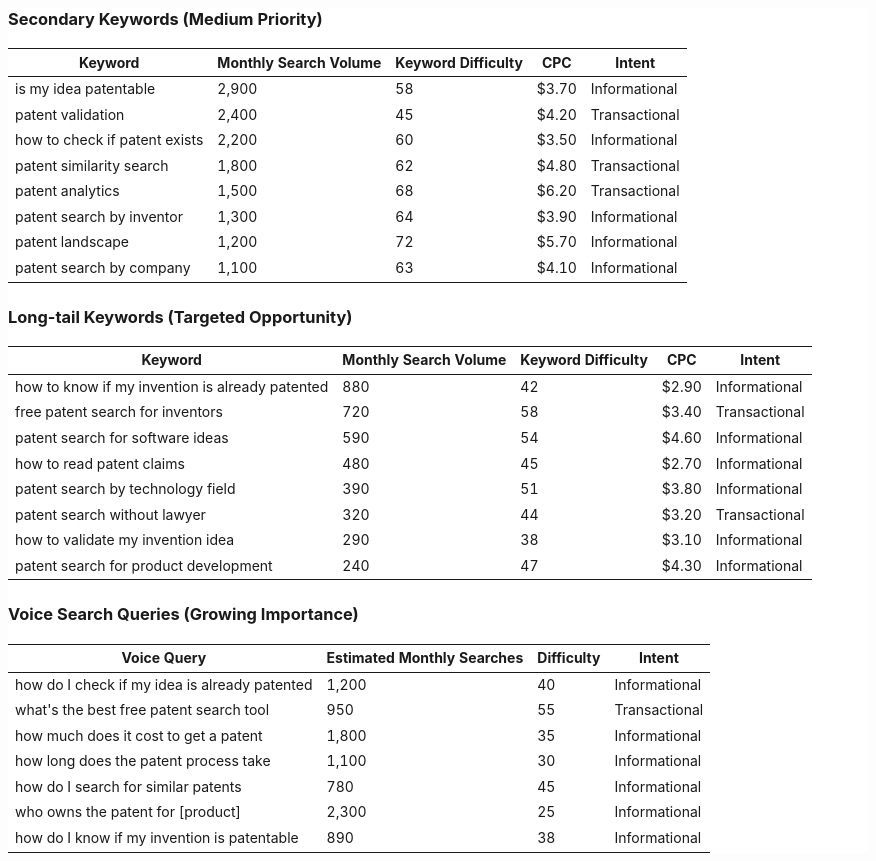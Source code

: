 ### Secondary Keywords (Medium Priority)

| Keyword | Monthly Search Volume | Keyword Difficulty | CPC | Intent |
|---------|------------------------|-------------------|-----|--------|
| is my idea patentable | 2,900 | 58 | $3.70 | Informational |
| patent validation | 2,400 | 45 | $4.20 | Transactional |
| how to check if patent exists | 2,200 | 60 | $3.50 | Informational |
| patent similarity search | 1,800 | 62 | $4.80 | Transactional |
| patent analytics | 1,500 | 68 | $6.20 | Transactional |
| patent search by inventor | 1,300 | 64 | $3.90 | Informational |
| patent landscape | 1,200 | 72 | $5.70 | Informational |
| patent search by company | 1,100 | 63 | $4.10 | Informational |

### Long-tail Keywords (Targeted Opportunity)

| Keyword | Monthly Search Volume | Keyword Difficulty | CPC | Intent |
|---------|------------------------|-------------------|-----|--------|
| how to know if my invention is already patented | 880 | 42 | $2.90 | Informational |
| free patent search for inventors | 720 | 58 | $3.40 | Transactional |
| patent search for software ideas | 590 | 54 | $4.60 | Informational |
| how to read patent claims | 480 | 45 | $2.70 | Informational |
| patent search by technology field | 390 | 51 | $3.80 | Informational |
| patent search without lawyer | 320 | 44 | $3.20 | Transactional |
| how to validate my invention idea | 290 | 38 | $3.10 | Informational |
| patent search for product development | 240 | 47 | $4.30 | Informational |

### Voice Search Queries (Growing Importance)

| Voice Query | Estimated Monthly Searches | Difficulty | Intent |
|-------------|----------------------------|------------|--------|
| how do I check if my idea is already patented | 1,200 | 40 | Informational |
| what's the best free patent search tool | 950 | 55 | Transactional |
| how much does it cost to get a patent | 1,800 | 35 | Informational |
| how long does the patent process take | 1,100 | 30 | Informational |
| how do I search for similar patents | 780 | 45 | Informational |
| who owns the patent for [product] | 2,300 | 25 | Informational |
| how do I know if my invention is patentable | 890 | 38 | Informational |
